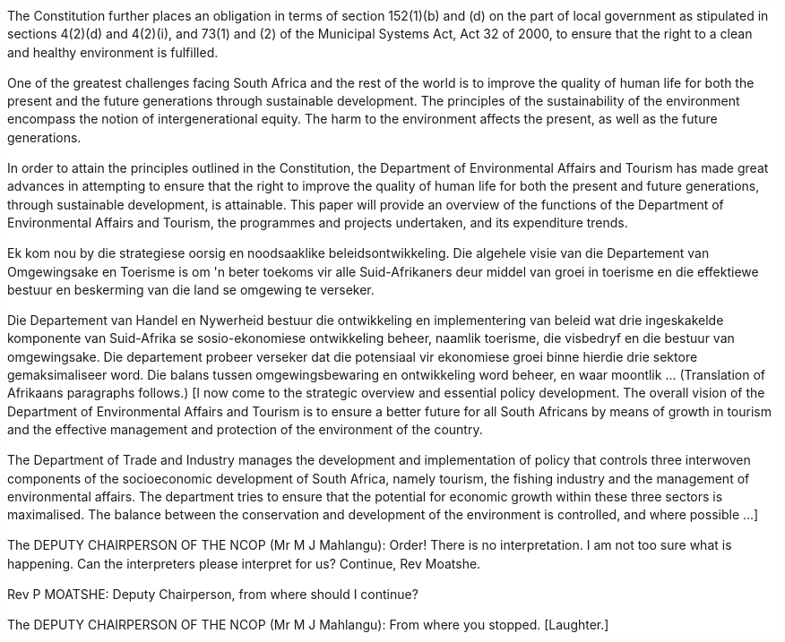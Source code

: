 The Constitution further places an obligation in terms of section  152(1)(b)
and (d) on the part of local government as stipulated  in  sections  4(2)(d)
and 4(2)(i), and 73(1) and (2) of the  Municipal  Systems  Act,  Act  32  of
2000, to ensure that the  right  to  a  clean  and  healthy  environment  is
fulfilled.

One of the greatest challenges facing South  Africa  and  the  rest  of  the
world is to improve the quality of human life for both the present  and  the
future generations through sustainable development. The  principles  of  the
sustainability of the environment encompass the notion of  intergenerational
equity. The harm to the environment affects the  present,  as  well  as  the
future generations.

In order  to  attain  the  principles  outlined  in  the  Constitution,  the
Department of Environmental Affairs and Tourism has made great  advances  in
attempting to ensure that the right to improve the  quality  of  human  life
for  both  the  present  and   future   generations,   through   sustainable
development, is attainable. This paper  will  provide  an  overview  of  the
functions of the  Department  of  Environmental  Affairs  and  Tourism,  the
programmes and projects undertaken, and its expenditure trends.

Ek kom nou by die strategiese oorsig  en  noodsaaklike  beleidsontwikkeling.
Die algehele visie van die Departement van Omgewingsake en  Toerisme  is  om
'n beter toekoms vir alle Suid-Afrikaners deur middel van groei in  toerisme
en die effektiewe  bestuur  en  beskerming  van  die  land  se  omgewing  te
verseker.

Die  Departement  van  Handel  en  Nywerheid  bestuur  die  ontwikkeling  en
implementering van beleid wat drie ingeskakelde komponente  van  Suid-Afrika
se sosio-ekonomiese ontwikkeling beheer, naamlik toerisme, die visbedryf  en
die bestuur van omgewingsake.  Die  departement  probeer  verseker  dat  die
potensiaal vir ekonomiese groei binne hierdie drie  sektore  gemaksimaliseer
word. Die balans tussen omgewingsbewaring en ontwikkeling  word  beheer,  en
waar moontlik ... (Translation of Afrikaans paragraphs follows.)
[I now come to the strategic overview and essential policy development.  The
overall vision of the Department of Environmental Affairs and Tourism is  to
ensure a better future for all South Africans by means of growth in  tourism
and the effective management  and  protection  of  the  environment  of  the
country.

The  Department  of  Trade  and  Industry  manages   the   development   and
implementation of policy that controls three interwoven  components  of  the
socioeconomic development of  South  Africa,  namely  tourism,  the  fishing
industry and the management of environmental affairs. The  department  tries
to ensure that the potential for economic growth within these three  sectors
is maximalised. The balance between the conservation and development of  the
environment is controlled, and where possible ...]

The DEPUTY CHAIRPERSON OF THE NCOP (Mr M J Mahlangu):  Order!  There  is  no
interpretation. I am not too sure what is happening.  Can  the  interpreters
please interpret for us? Continue, Rev Moatshe.

Rev P MOATSHE: Deputy Chairperson, from where should I continue?

The DEPUTY CHAIRPERSON OF THE  NCOP  (Mr  M  J  Mahlangu):  From  where  you
stopped. [Laughter.]
